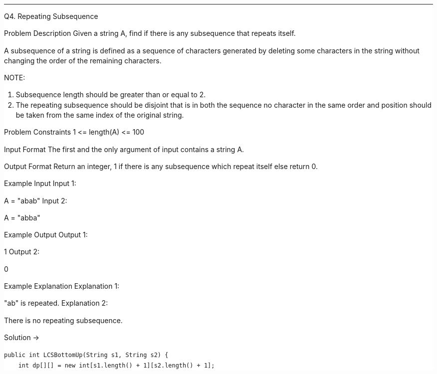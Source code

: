     
---------------------------------------------------------------------------------------------------------

Q4. Repeating Subsequence

Problem Description
Given a string A, find if there is any subsequence that repeats itself.

A subsequence of a string is defined as a sequence of characters generated by deleting some characters in the string without changing the order of the remaining characters.

NOTE:
1. Subsequence length should be greater than or equal to 2.
2. The repeating subsequence should be disjoint that is in both the sequence no character in the same order and position should be taken from the same index of the original string.



Problem Constraints
1 <= length(A) <= 100



Input Format
The first and the only argument of input contains a string A.



Output Format
Return an integer, 1 if there is any subsequence which repeat itself else return 0.



Example Input
Input 1:

 A = "abab"
Input 2:

 A = "abba"


Example Output
Output 1:

 1
Output 2:

 0


Example Explanation
Explanation 1:

 "ab" is repeated.
Explanation 2:

 There is no repeating subsequence.


Solution ->

    public int LCSBottomUp(String s1, String s2) {
        int dp[][] = new int[s1.length() + 1][s2.length() + 1];
